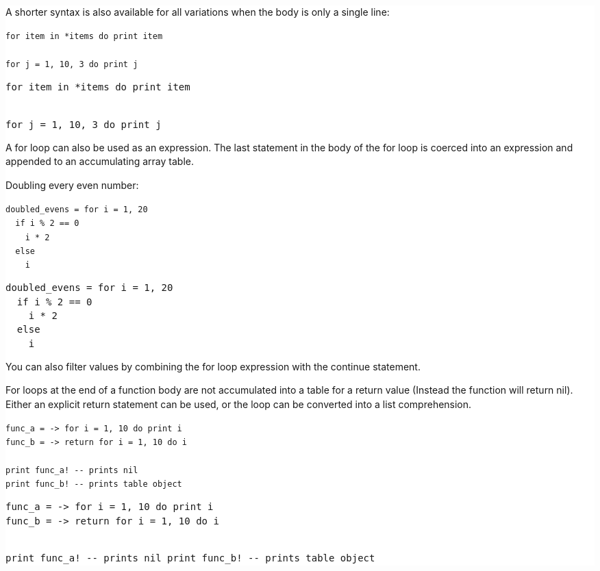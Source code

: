 A shorter syntax is also available for all variations when the body is only a single line:

```moonscript
for item in *items do print item

for j = 1, 10, 3 do print j
```
<YueDisplay>
<pre>
for item in *items do print item

for j = 1, 10, 3 do print j
</pre>
</YueDisplay>

A for loop can also be used as an expression. The last statement in the body of the for loop is coerced into an expression and appended to an accumulating array table.

Doubling every even number:

```moonscript
doubled_evens = for i = 1, 20
  if i % 2 == 0
    i * 2
  else
    i
```
<YueDisplay>
<pre>
doubled_evens = for i = 1, 20
  if i % 2 == 0
    i * 2
  else
    i
</pre>
</YueDisplay>

You can also filter values by combining the for loop expression with the continue statement.

For loops at the end of a function body are not accumulated into a table for a return value (Instead the function will return nil). Either an explicit return statement can be used, or the loop can be converted into a list comprehension.

```moonscript
func_a = -> for i = 1, 10 do print i
func_b = -> return for i = 1, 10 do i

print func_a! -- prints nil
print func_b! -- prints table object
```
<YueDisplay>
<pre>
func_a = -> for i = 1, 10 do print i
func_b = -> return for i = 1, 10 do i

print func_a! -- prints nil
print func_b! -- prints table object
</pre>
</YueDisplay>
